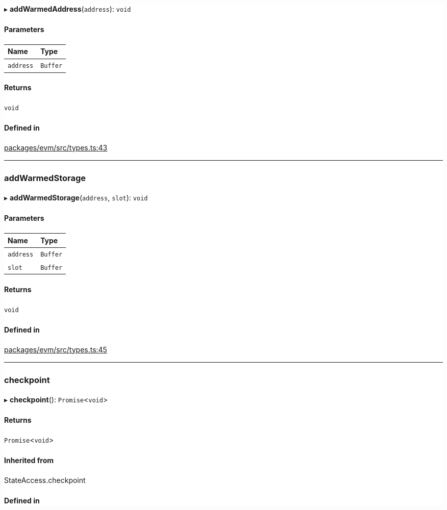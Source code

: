 ▸ **addWarmedAddress**(`address`): `void`

#### Parameters

| Name | Type |
| :------ | :------ |
| `address` | `Buffer` |

#### Returns

`void`

#### Defined in

[packages/evm/src/types.ts:43](https://github.com/ethereumjs/ethereumjs-monorepo/blob/master/packages/evm/src/types.ts#L43)

___

### addWarmedStorage

▸ **addWarmedStorage**(`address`, `slot`): `void`

#### Parameters

| Name | Type |
| :------ | :------ |
| `address` | `Buffer` |
| `slot` | `Buffer` |

#### Returns

`void`

#### Defined in

[packages/evm/src/types.ts:45](https://github.com/ethereumjs/ethereumjs-monorepo/blob/master/packages/evm/src/types.ts#L45)

___

### checkpoint

▸ **checkpoint**(): `Promise`<`void`\>

#### Returns

`Promise`<`void`\>

#### Inherited from

StateAccess.checkpoint

#### Defined in
